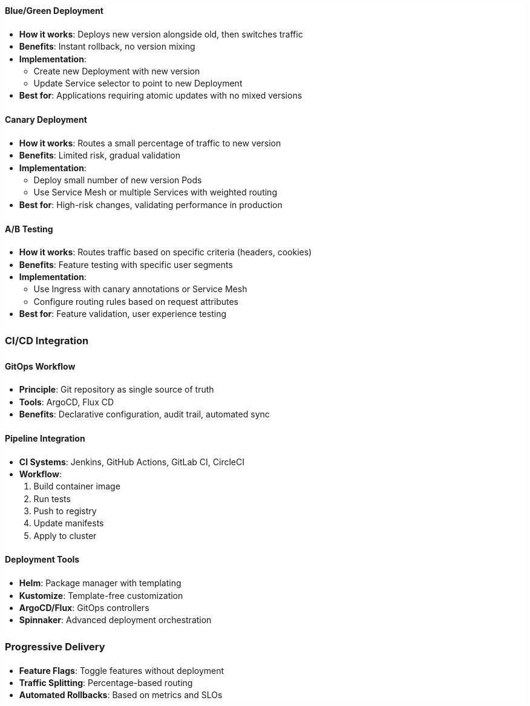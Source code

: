 #### Blue/Green Deployment
- **How it works**: Deploys new version alongside old, then switches traffic
- **Benefits**: Instant rollback, no version mixing
- **Implementation**:
  - Create new Deployment with new version
  - Update Service selector to point to new Deployment
- **Best for**: Applications requiring atomic updates with no mixed versions

#### Canary Deployment
- **How it works**: Routes a small percentage of traffic to new version
- **Benefits**: Limited risk, gradual validation
- **Implementation**:
  - Deploy small number of new version Pods
  - Use Service Mesh or multiple Services with weighted routing
- **Best for**: High-risk changes, validating performance in production

#### A/B Testing
- **How it works**: Routes traffic based on specific criteria (headers, cookies)
- **Benefits**: Feature testing with specific user segments
- **Implementation**:
  - Use Ingress with canary annotations or Service Mesh
  - Configure routing rules based on request attributes
- **Best for**: Feature validation, user experience testing

### CI/CD Integration

#### GitOps Workflow
- **Principle**: Git repository as single source of truth
- **Tools**: ArgoCD, Flux CD
- **Benefits**: Declarative configuration, audit trail, automated sync

#### Pipeline Integration
- **CI Systems**: Jenkins, GitHub Actions, GitLab CI, CircleCI
- **Workflow**:
  1. Build container image
  2. Run tests
  3. Push to registry
  4. Update manifests
  5. Apply to cluster

#### Deployment Tools
- **Helm**: Package manager with templating
- **Kustomize**: Template-free customization
- **ArgoCD/Flux**: GitOps controllers
- **Spinnaker**: Advanced deployment orchestration

### Progressive Delivery
- **Feature Flags**: Toggle features without deployment
- **Traffic Splitting**: Percentage-based routing
- **Automated Rollbacks**: Based on metrics and SLOs
